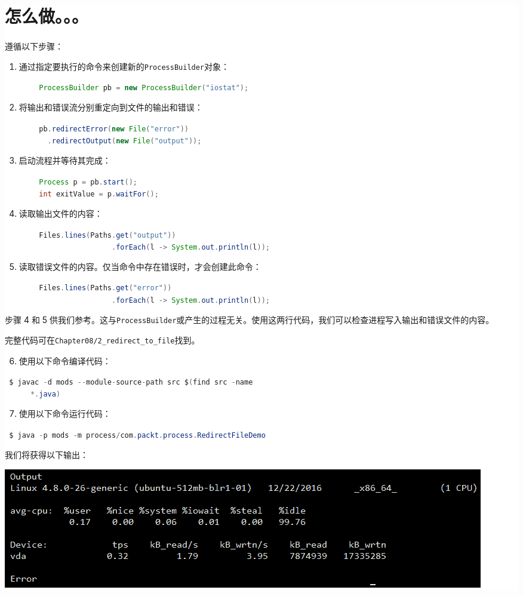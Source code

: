# 怎么做。。。

遵循以下步骤：

1.  通过指定要执行的命令来创建新的`ProcessBuilder`对象：

```java
        ProcessBuilder pb = new ProcessBuilder("iostat");
```

2.  将输出和错误流分别重定向到文件的输出和错误：

```java
        pb.redirectError(new File("error"))
          .redirectOutput(new File("output"));
```

3.  启动流程并等待其完成：

```java
        Process p = pb.start();
        int exitValue = p.waitFor();
```

4.  读取输出文件的内容：

```java
        Files.lines(Paths.get("output"))
                         .forEach(l -> System.out.println(l));
```

5.  读取错误文件的内容。仅当命令中存在错误时，才会创建此命令：

```java
        Files.lines(Paths.get("error"))
                         .forEach(l -> System.out.println(l));
```

步骤 4 和 5 供我们参考。这与`ProcessBuilder`或产生的过程无关。使用这两行代码，我们可以检查进程写入输出和错误文件的内容。

完整代码可在`Chapter08/2_redirect_to_file`找到。

6.  使用以下命令编译代码：

```java
 $ javac -d mods --module-source-path src $(find src -name 
      *.java)
```

7.  使用以下命令运行代码：

```java
 $ java -p mods -m process/com.packt.process.RedirectFileDemo
```

我们将获得以下输出：

![](img/5f927baa-5e79-4813-9aae-060d4d14536d.png)
